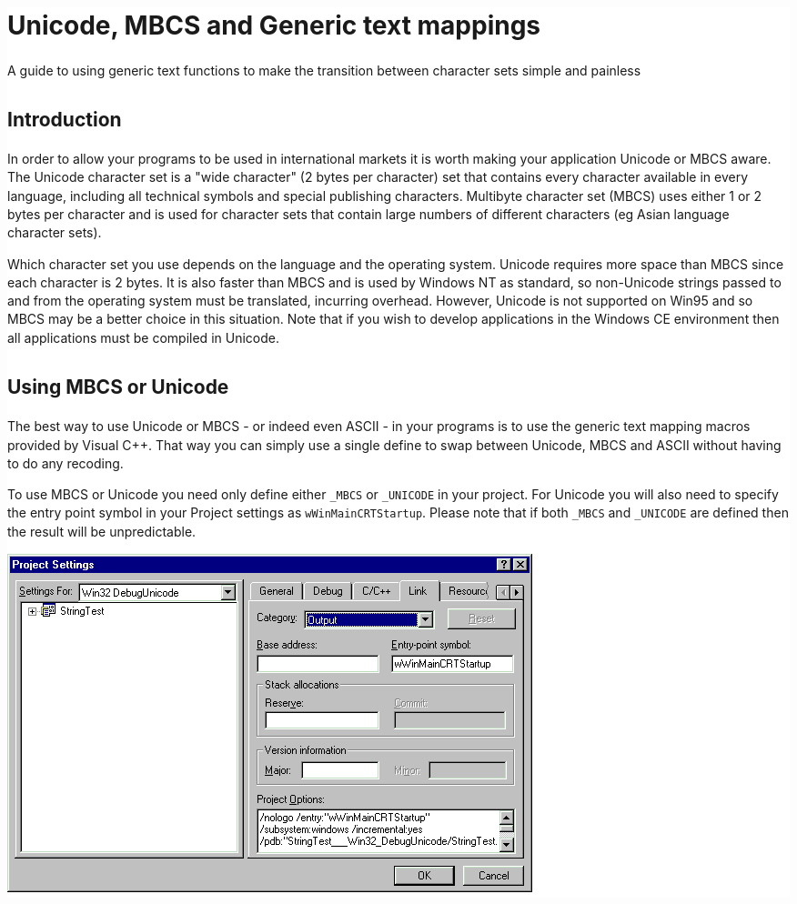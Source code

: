# Unicode, MBCS and Generic text mappings

A guide to using generic text functions to make the transition between character sets simple and painless

## Introduction

In order to allow your programs to be used in international
markets it is worth making your application Unicode or MBCS
aware. The Unicode character set is a "wide character"
(2 bytes per character) set that contains every character
available in every language, including all technical symbols and
special publishing characters. Multibyte character set (MBCS)
uses either 1 or 2 bytes per character and is used for character
sets that contain large numbers of different characters (eg Asian
language character sets). 

Which character set you use depends on the language and the
operating system. Unicode requires more space than MBCS since
each character is 2 bytes. It is also faster than MBCS and is
used by Windows NT as standard, so non-Unicode strings passed to
and from the operating system must be translated, incurring
overhead. However, Unicode is not supported on Win95 and so MBCS
may be a better choice in this situation. Note that if you wish
to develop applications in the Windows CE environment then all
applications must be compiled in Unicode.

## Using MBCS or Unicode

The best way to use Unicode or MBCS - or indeed even ASCII -
in your programs is to use the generic text mapping macros
provided by Visual C++. That way you can simply use a single
define to swap between Unicode, MBCS and ASCII without having to
do any recoding.

To use MBCS or Unicode you need only define either `_MBCS`
or `_UNICODE` in your project. For Unicode you
will also need to specify the entry point symbol in your Project
settings as `wWinMainCRTStartup`. Please note that
if both `_MBCS` and `_UNICODE` are
defined then the result will be unpredictable.

![Adjusting your project settings](https://raw.githubusercontent.com/ChrisMaunder/unicode/master/docs/assets/unicode1.gif)
